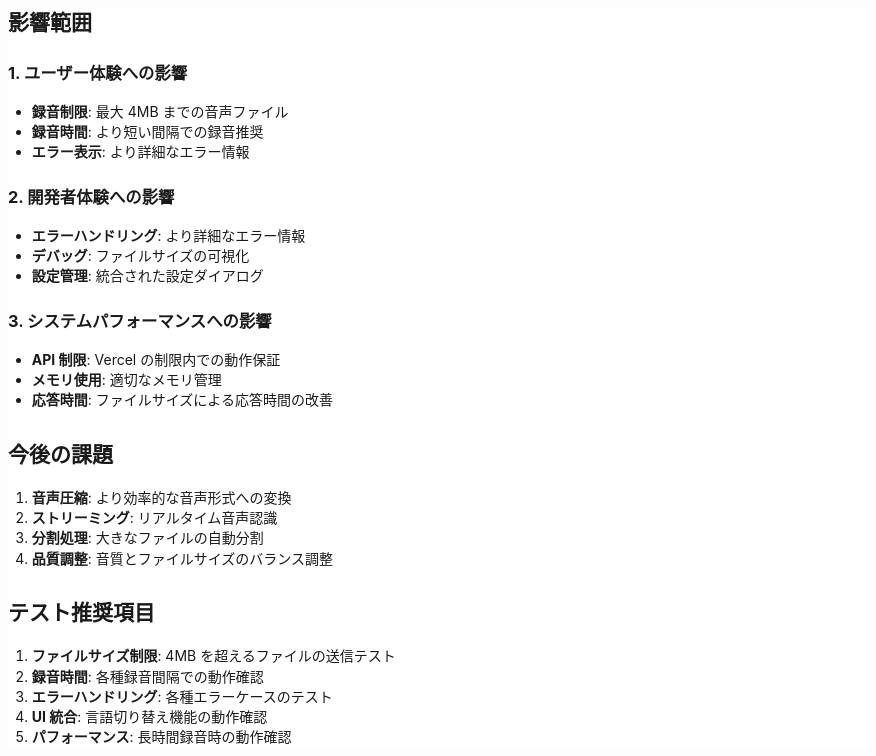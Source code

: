 ## 影響範囲

### 1. ユーザー体験への影響

- **録音制限**: 最大 4MB までの音声ファイル
- **録音時間**: より短い間隔での録音推奨
- **エラー表示**: より詳細なエラー情報

### 2. 開発者体験への影響

- **エラーハンドリング**: より詳細なエラー情報
- **デバッグ**: ファイルサイズの可視化
- **設定管理**: 統合された設定ダイアログ

### 3. システムパフォーマンスへの影響

- **API 制限**: Vercel の制限内での動作保証
- **メモリ使用**: 適切なメモリ管理
- **応答時間**: ファイルサイズによる応答時間の改善

## 今後の課題

1. **音声圧縮**: より効率的な音声形式への変換
2. **ストリーミング**: リアルタイム音声認識
3. **分割処理**: 大きなファイルの自動分割
4. **品質調整**: 音質とファイルサイズのバランス調整

## テスト推奨項目

1. **ファイルサイズ制限**: 4MB を超えるファイルの送信テスト
2. **録音時間**: 各種録音間隔での動作確認
3. **エラーハンドリング**: 各種エラーケースのテスト
4. **UI 統合**: 言語切り替え機能の動作確認
5. **パフォーマンス**: 長時間録音時の動作確認
